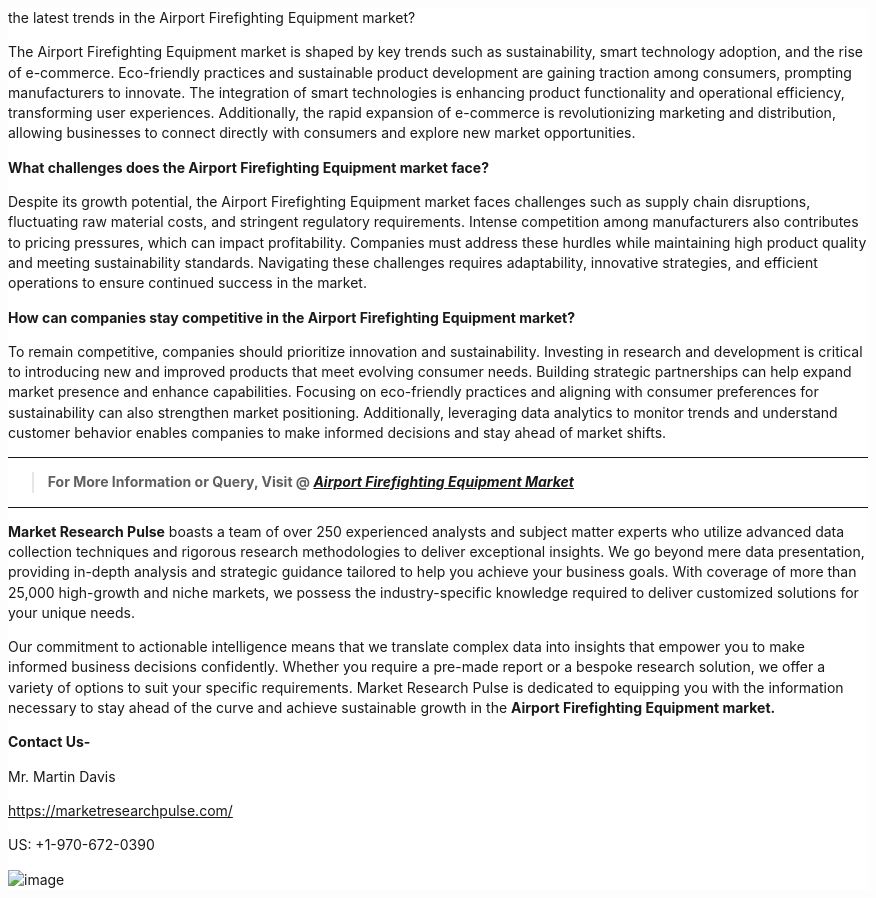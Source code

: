 the latest trends in the Airport Firefighting Equipment market?</strong></p><p>The Airport Firefighting Equipment market is shaped by key trends such as sustainability, smart technology adoption, and the rise of e-commerce. Eco-friendly practices and sustainable product development are gaining traction among consumers, prompting manufacturers to innovate. The integration of smart technologies is enhancing product functionality and operational efficiency, transforming user experiences. Additionally, the rapid expansion of e-commerce is revolutionizing marketing and distribution, allowing businesses to connect directly with consumers and explore new market opportunities.</p><p><strong>What challenges does the Airport Firefighting Equipment market face?</strong></p><p>Despite its growth potential, the Airport Firefighting Equipment market faces challenges such as supply chain disruptions, fluctuating raw material costs, and stringent regulatory requirements. Intense competition among manufacturers also contributes to pricing pressures, which can impact profitability. Companies must address these hurdles while maintaining high product quality and meeting sustainability standards. Navigating these challenges requires adaptability, innovative strategies, and efficient operations to ensure continued success in the market.</p><p><strong>How can companies stay competitive in the Airport Firefighting Equipment market?</strong></p><p>To remain competitive, companies should prioritize innovation and sustainability. Investing in research and development is critical to introducing new and improved products that meet evolving consumer needs. Building strategic partnerships can help expand market presence and enhance capabilities. Focusing on eco-friendly practices and aligning with consumer preferences for sustainability can also strengthen market positioning. Additionally, leveraging data analytics to monitor trends and understand customer behavior enables companies to make informed decisions and stay ahead of market shifts.</p><hr /><blockquote><p><strong>For More Information or Query, Visit @&nbsp;<em><a href="https://marketresearchpulse.com/report/103198/airport-firefighting-equipment-market?utm_source=Linkedin&utm_medium=0116">Airport Firefighting Equipment Market</a></em></strong></p></blockquote><hr /><p><strong>Market Research Pulse</strong> boasts a team of over 250 experienced analysts and subject matter experts who utilize advanced data collection techniques and rigorous research methodologies to deliver exceptional insights. We go beyond mere data presentation, providing in-depth analysis and strategic guidance tailored to help you achieve your business goals. With coverage of more than 25,000 high-growth and niche markets, we possess the industry-specific knowledge required to deliver customized solutions for your unique needs.</p><p>Our commitment to actionable intelligence means that we translate complex data into insights that empower you to make informed business decisions confidently. Whether you require a pre-made report or a bespoke research solution, we offer a variety of options to suit your specific requirements. Market Research Pulse is dedicated to equipping you with the information necessary to stay ahead of the curve and achieve sustainable growth in the <strong>Airport Firefighting Equipment market.</strong></p><p><strong>Contact Us-</strong></p><p>Mr. Martin Davis</p><p>https://marketresearchpulse.com/</p><p>US: +1-970-672-0390</p>
![image](https://github.com/user-attachments/assets/283fd8d2-78df-417e-8348-af066a3a02e1)
